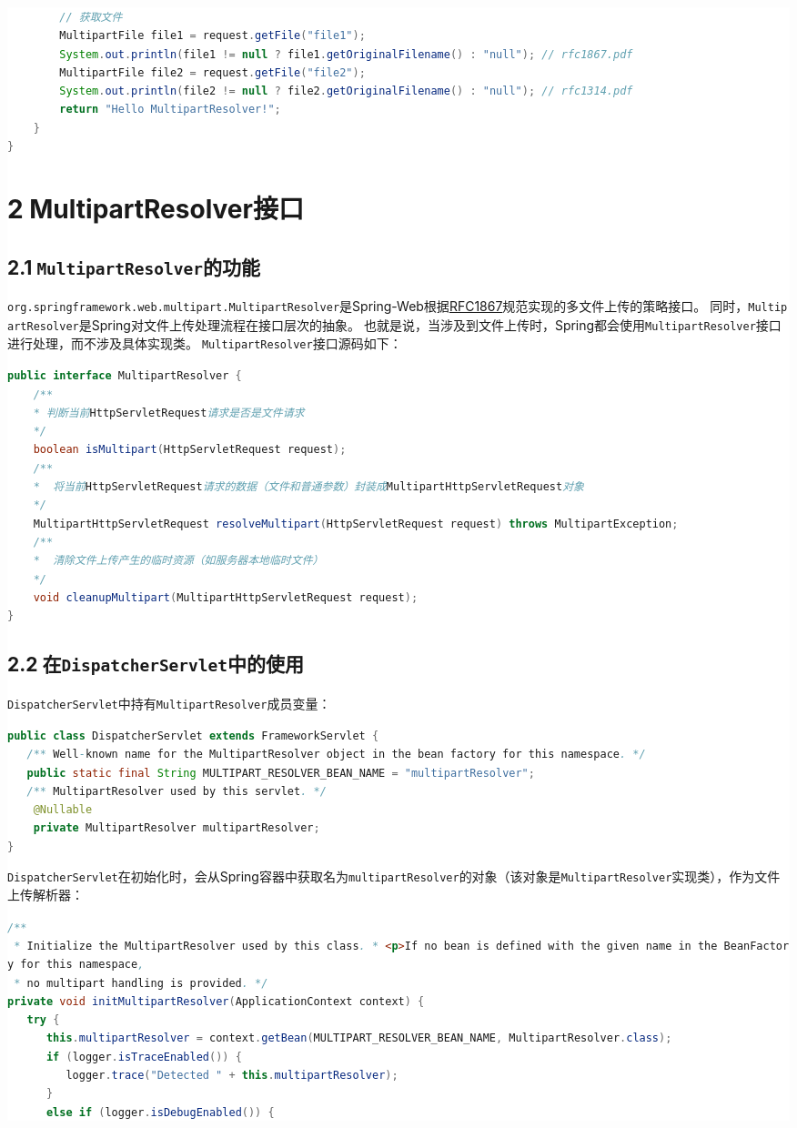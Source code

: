 ```Java
        // 获取文件  
        MultipartFile file1 = request.getFile("file1");  
        System.out.println(file1 != null ? file1.getOriginalFilename() : "null"); // rfc1867.pdf  
        MultipartFile file2 = request.getFile("file2");  
        System.out.println(file2 != null ? file2.getOriginalFilename() : "null"); // rfc1314.pdf  
        return "Hello MultipartResolver!";  
    }  
}
```
# 2 MultipartResolver接口
## 2.1 `MultipartResolver`的功能
`org.springframework.web.multipart.MultipartResolver`是Spring-Web根据[RFC1867](https://www.ietf.org/rfc/rfc1867.txt)规范实现的多文件上传的策略接口。
同时，`MultipartResolver`是Spring对文件上传处理流程在接口层次的抽象。
也就是说，当涉及到文件上传时，Spring都会使用`MultipartResolver`接口进行处理，而不涉及具体实现类。
`MultipartResolver`接口源码如下：
```java
public interface MultipartResolver {  
	/**
	* 判断当前HttpServletRequest请求是否是文件请求
	*/
    boolean isMultipart(HttpServletRequest request);  
	/**
	*  将当前HttpServletRequest请求的数据（文件和普通参数）封装成MultipartHttpServletRequest对象
	*/
    MultipartHttpServletRequest resolveMultipart(HttpServletRequest request) throws MultipartException;  
	/**
	*  清除文件上传产生的临时资源（如服务器本地临时文件）
	*/
    void cleanupMultipart(MultipartHttpServletRequest request);  
}
```
## 2.2 在`DispatcherServlet`中的使用
`DispatcherServlet`中持有`MultipartResolver`成员变量：
```java
public class DispatcherServlet extends FrameworkServlet {  
   /** Well-known name for the MultipartResolver object in the bean factory for this namespace. */  
   public static final String MULTIPART_RESOLVER_BEAN_NAME = "multipartResolver";
   /** MultipartResolver used by this servlet. */  
	@Nullable  
	private MultipartResolver multipartResolver;
}
```
`DispatcherServlet`在初始化时，会从Spring容器中获取名为`multipartResolver`的对象（该对象是`MultipartResolver`实现类），作为文件上传解析器：
```java
/**  
 * Initialize the MultipartResolver used by this class. * <p>If no bean is defined with the given name in the BeanFactory for this namespace,  
 * no multipart handling is provided. */
private void initMultipartResolver(ApplicationContext context) {  
   try {  
      this.multipartResolver = context.getBean(MULTIPART_RESOLVER_BEAN_NAME, MultipartResolver.class);  
      if (logger.isTraceEnabled()) {  
         logger.trace("Detected " + this.multipartResolver);  
      }  
      else if (logger.isDebugEnabled()) {  
```